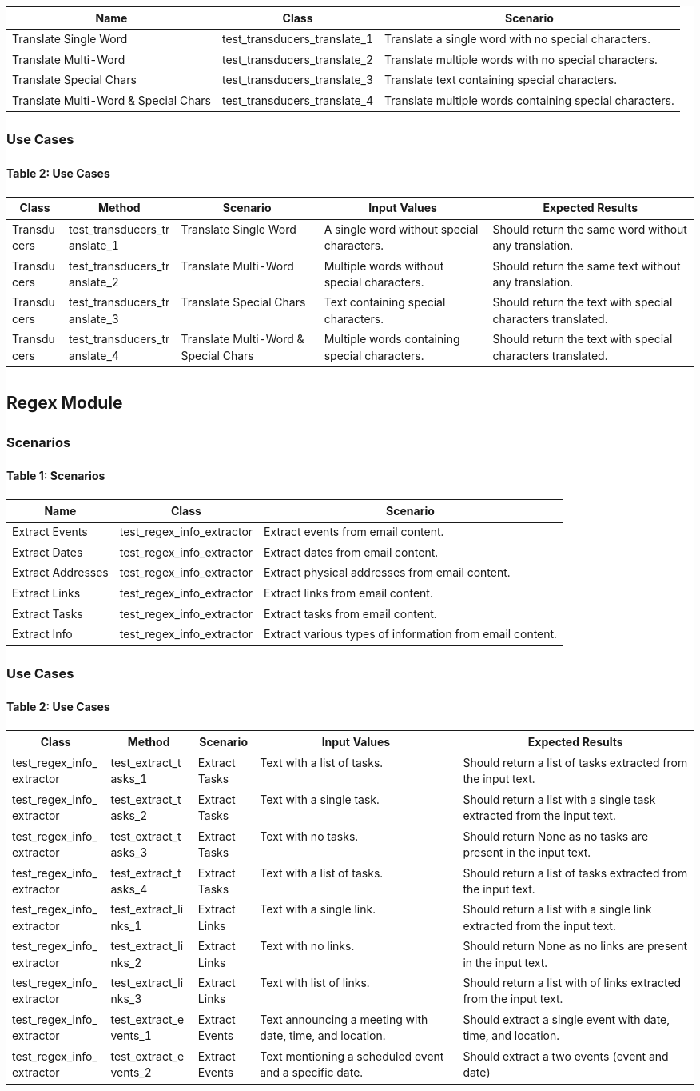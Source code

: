 | Name                                 | Class                        | Scenario                                                |
| ------------------------------------ | ---------------------------- | ------------------------------------------------------- |
| Translate Single Word                | test_transducers_translate_1 | Translate a single word with no special characters.     |
| Translate Multi-Word                 | test_transducers_translate_2 | Translate multiple words with no special characters.    |
| Translate Special Chars              | test_transducers_translate_3 | Translate text containing special characters.           |
| Translate Multi-Word & Special Chars | test_transducers_translate_4 | Translate multiple words containing special characters. |

### Use Cases

#### Table 2: Use Cases

| Class       | Method                       | Scenario                             | Input Values                                  | Expected Results                                           |
| ----------- | ---------------------------- | ------------------------------------ | --------------------------------------------- | ---------------------------------------------------------- |
| Transducers | test_transducers_translate_1 | Translate Single Word                | A single word without special characters.     | Should return the same word without any translation.       |
| Transducers | test_transducers_translate_2 | Translate Multi-Word                 | Multiple words without special characters.    | Should return the same text without any translation.       |
| Transducers | test_transducers_translate_3 | Translate Special Chars              | Text containing special characters.           | Should return the text with special characters translated. |
| Transducers | test_transducers_translate_4 | Translate Multi-Word & Special Chars | Multiple words containing special characters. | Should return the text with special characters translated. |

## Regex Module

### Scenarios

#### Table 1: Scenarios

| Name              | Class                     | Scenario                                                 |
| ----------------- | ------------------------- | -------------------------------------------------------- |
| Extract Events    | test_regex_info_extractor | Extract events from email content.                       |
| Extract Dates     | test_regex_info_extractor | Extract dates from email content.                        |
| Extract Addresses | test_regex_info_extractor | Extract physical addresses from email content.           |
| Extract Links     | test_regex_info_extractor | Extract links from email content.                        |
| Extract Tasks     | test_regex_info_extractor | Extract tasks from email content.                        |
| Extract Info      | test_regex_info_extractor | Extract various types of information from email content. |

### Use Cases

#### Table 2: Use Cases

| Class                     | Method                   | Scenario          | Input Values                                                         | Expected Results                                                       |
| ------------------------- | ------------------------ | ----------------- | -------------------------------------------------------------------- | ---------------------------------------------------------------------- |
| test_regex_info_extractor | test_extract_tasks_1     | Extract Tasks     | Text with a list of tasks.                                           | Should return a list of tasks extracted from the input text.           |
| test_regex_info_extractor | test_extract_tasks_2     | Extract Tasks     | Text with a single task.                                             | Should return a list with a single task extracted from the input text. |
| test_regex_info_extractor | test_extract_tasks_3     | Extract Tasks     | Text with no tasks.                                                  | Should return None as no tasks are present in the input text.          |
| test_regex_info_extractor | test_extract_tasks_4     | Extract Tasks     | Text with a list of tasks.                                           | Should return a list of tasks extracted from the input text.           |
| test_regex_info_extractor | test_extract_links_1     | Extract Links     | Text with a single link.                                             | Should return a list with a single link extracted from the input text. |
| test_regex_info_extractor | test_extract_links_2     | Extract Links     | Text with no links.                                                  | Should return None as no links are present in the input text.          |
| test_regex_info_extractor | test_extract_links_3     | Extract Links     | Text with list of links.                                             | Should return a list with of links extracted from the input text.      |
| test_regex_info_extractor | test_extract_events_1    | Extract Events    | Text announcing a meeting with date, time, and location.             | Should extract a single event with date, time, and location.           |
| test_regex_info_extractor | test_extract_events_2    | Extract Events    | Text mentioning a scheduled event and a specific date.               | Should extract a two events (event and date)                           |